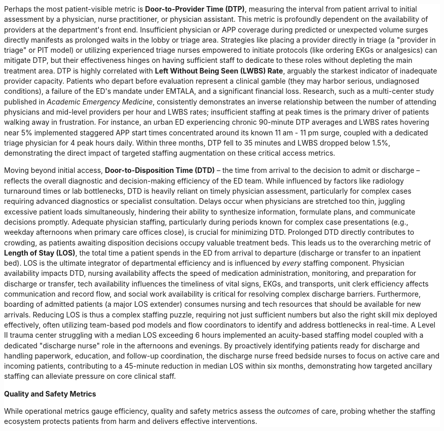 Perhaps the most patient-visible metric is **Door-to-Provider Time (DTP)**, measuring the interval from patient arrival to initial assessment by a physician, nurse practitioner, or physician assistant. This metric is profoundly dependent on the availability of providers at the department's front end. Insufficient physician or APP coverage during predicted or unexpected volume surges directly manifests as prolonged waits in the lobby or triage area. Strategies like placing a provider directly in triage (a "provider in triage" or PIT model) or utilizing experienced triage nurses empowered to initiate protocols (like ordering EKGs or analgesics) can mitigate DTP, but their effectiveness hinges on having sufficient staff to dedicate to these roles without depleting the main treatment area. DTP is highly correlated with **Left Without Being Seen (LWBS) Rate**, arguably the starkest indicator of inadequate provider capacity. Patients who depart before evaluation represent a clinical gamble (they may harbor serious, undiagnosed conditions), a failure of the ED's mandate under EMTALA, and a significant financial loss. Research, such as a multi-center study published in *Academic Emergency Medicine*, consistently demonstrates an inverse relationship between the number of attending physicians and mid-level providers per hour and LWBS rates; insufficient staffing at peak times is the primary driver of patients walking away in frustration. For instance, an urban ED experiencing chronic 90-minute DTP averages and LWBS rates hovering near 5% implemented staggered APP start times concentrated around its known 11 am - 11 pm surge, coupled with a dedicated triage physician for 4 peak hours daily. Within three months, DTP fell to 35 minutes and LWBS dropped below 1.5%, demonstrating the direct impact of targeted staffing augmentation on these critical access metrics.

Moving beyond initial access, **Door-to-Disposition Time (DTD)** – the time from arrival to the decision to admit or discharge – reflects the overall diagnostic and decision-making efficiency of the ED team. While influenced by factors like radiology turnaround times or lab bottlenecks, DTD is heavily reliant on timely physician assessment, particularly for complex cases requiring advanced diagnostics or specialist consultation. Delays occur when physicians are stretched too thin, juggling excessive patient loads simultaneously, hindering their ability to synthesize information, formulate plans, and communicate decisions promptly. Adequate physician staffing, particularly during periods known for complex case presentations (e.g., weekday afternoons when primary care offices close), is crucial for minimizing DTD. Prolonged DTD directly contributes to crowding, as patients awaiting disposition decisions occupy valuable treatment beds. This leads us to the overarching metric of **Length of Stay (LOS)**, the total time a patient spends in the ED from arrival to departure (discharge or transfer to an inpatient bed). LOS is the ultimate integrator of departmental efficiency and is influenced by *every* staffing component. Physician availability impacts DTD, nursing availability affects the speed of medication administration, monitoring, and preparation for discharge or transfer, tech availability influences the timeliness of vital signs, EKGs, and transports, unit clerk efficiency affects communication and record flow, and social work availability is critical for resolving complex discharge barriers. Furthermore, boarding of admitted patients (a major LOS extender) consumes nursing and tech resources that should be available for new arrivals. Reducing LOS is thus a complex staffing puzzle, requiring not just sufficient numbers but also the right skill mix deployed effectively, often utilizing team-based pod models and flow coordinators to identify and address bottlenecks in real-time. A Level II trauma center struggling with a median LOS exceeding 6 hours implemented an acuity-based staffing model coupled with a dedicated "discharge nurse" role in the afternoons and evenings. By proactively identifying patients ready for discharge and handling paperwork, education, and follow-up coordination, the discharge nurse freed bedside nurses to focus on active care and incoming patients, contributing to a 45-minute reduction in median LOS within six months, demonstrating how targeted ancillary staffing can alleviate pressure on core clinical staff.

**Quality and Safety Metrics**

While operational metrics gauge efficiency, quality and safety metrics assess the *outcomes* of care, probing whether the staffing ecosystem protects patients from harm and delivers effective interventions.
